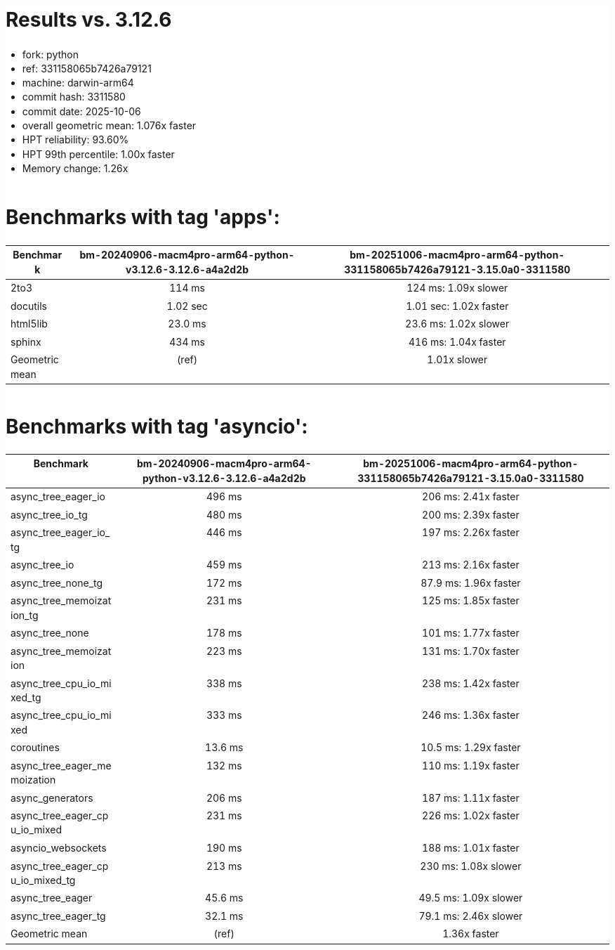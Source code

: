 # Results vs. 3.12.6

- fork: python
- ref: 331158065b7426a79121
- machine: darwin-arm64
- commit hash: 3311580
- commit date: 2025-10-06
- overall geometric mean: 1.076x faster
- HPT reliability: 93.60%
- HPT 99th percentile: 1.00x faster
- Memory change: 1.26x

Benchmarks with tag 'apps':
===========================

| Benchmark      | bm-20240906-macm4pro-arm64-python-v3.12.6-3.12.6-a4a2d2b | bm-20251006-macm4pro-arm64-python-331158065b7426a79121-3.15.0a0-3311580 |
|----------------|:--------------------------------------------------------:|:-----------------------------------------------------------------------:|
| 2to3           | 114 ms                                                   | 124 ms: 1.09x slower                                                    |
| docutils       | 1.02 sec                                                 | 1.01 sec: 1.02x faster                                                  |
| html5lib       | 23.0 ms                                                  | 23.6 ms: 1.02x slower                                                   |
| sphinx         | 434 ms                                                   | 416 ms: 1.04x faster                                                    |
| Geometric mean | (ref)                                                    | 1.01x slower                                                            |

Benchmarks with tag 'asyncio':
==============================

| Benchmark                        | bm-20240906-macm4pro-arm64-python-v3.12.6-3.12.6-a4a2d2b | bm-20251006-macm4pro-arm64-python-331158065b7426a79121-3.15.0a0-3311580 |
|----------------------------------|:--------------------------------------------------------:|:-----------------------------------------------------------------------:|
| async_tree_eager_io              | 496 ms                                                   | 206 ms: 2.41x faster                                                    |
| async_tree_io_tg                 | 480 ms                                                   | 200 ms: 2.39x faster                                                    |
| async_tree_eager_io_tg           | 446 ms                                                   | 197 ms: 2.26x faster                                                    |
| async_tree_io                    | 459 ms                                                   | 213 ms: 2.16x faster                                                    |
| async_tree_none_tg               | 172 ms                                                   | 87.9 ms: 1.96x faster                                                   |
| async_tree_memoization_tg        | 231 ms                                                   | 125 ms: 1.85x faster                                                    |
| async_tree_none                  | 178 ms                                                   | 101 ms: 1.77x faster                                                    |
| async_tree_memoization           | 223 ms                                                   | 131 ms: 1.70x faster                                                    |
| async_tree_cpu_io_mixed_tg       | 338 ms                                                   | 238 ms: 1.42x faster                                                    |
| async_tree_cpu_io_mixed          | 333 ms                                                   | 246 ms: 1.36x faster                                                    |
| coroutines                       | 13.6 ms                                                  | 10.5 ms: 1.29x faster                                                   |
| async_tree_eager_memoization     | 132 ms                                                   | 110 ms: 1.19x faster                                                    |
| async_generators                 | 206 ms                                                   | 187 ms: 1.11x faster                                                    |
| async_tree_eager_cpu_io_mixed    | 231 ms                                                   | 226 ms: 1.02x faster                                                    |
| asyncio_websockets               | 190 ms                                                   | 188 ms: 1.01x faster                                                    |
| async_tree_eager_cpu_io_mixed_tg | 213 ms                                                   | 230 ms: 1.08x slower                                                    |
| async_tree_eager                 | 45.6 ms                                                  | 49.5 ms: 1.09x slower                                                   |
| async_tree_eager_tg              | 32.1 ms                                                  | 79.1 ms: 2.46x slower                                                   |
| Geometric mean                   | (ref)                                                    | 1.36x faster                                                            |
